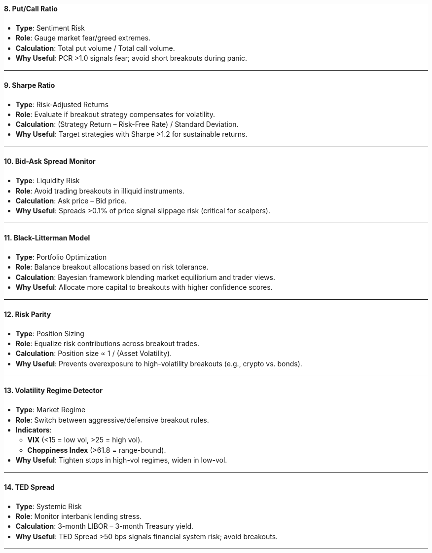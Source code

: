 
#### **8. Put/Call Ratio**  
- **Type**: Sentiment Risk  
- **Role**: Gauge market fear/greed extremes.  
- **Calculation**: Total put volume / Total call volume.  
- **Why Useful**: PCR >1.0 signals fear; avoid short breakouts during panic.  

---

#### **9. Sharpe Ratio**  
- **Type**: Risk-Adjusted Returns  
- **Role**: Evaluate if breakout strategy compensates for volatility.  
- **Calculation**: (Strategy Return – Risk-Free Rate) / Standard Deviation.  
- **Why Useful**: Target strategies with Sharpe >1.2 for sustainable returns.  

---

#### **10. Bid-Ask Spread Monitor**  
- **Type**: Liquidity Risk  
- **Role**: Avoid trading breakouts in illiquid instruments.  
- **Calculation**: Ask price – Bid price.  
- **Why Useful**: Spreads >0.1% of price signal slippage risk (critical for scalpers).  

---

#### **11. Black-Litterman Model**  
- **Type**: Portfolio Optimization  
- **Role**: Balance breakout allocations based on risk tolerance.  
- **Calculation**: Bayesian framework blending market equilibrium and trader views.  
- **Why Useful**: Allocate more capital to breakouts with higher confidence scores.  

---

#### **12. Risk Parity**  
- **Type**: Position Sizing  
- **Role**: Equalize risk contributions across breakout trades.  
- **Calculation**: Position size ∝ 1 / (Asset Volatility).  
- **Why Useful**: Prevents overexposure to high-volatility breakouts (e.g., crypto vs. bonds).  

---

#### **13. Volatility Regime Detector**  
- **Type**: Market Regime  
- **Role**: Switch between aggressive/defensive breakout rules.  
- **Indicators**:  
  - **VIX** (<15 = low vol, >25 = high vol).  
  - **Choppiness Index** (>61.8 = range-bound).  
- **Why Useful**: Tighten stops in high-vol regimes, widen in low-vol.  

---

#### **14. TED Spread**  
- **Type**: Systemic Risk  
- **Role**: Monitor interbank lending stress.  
- **Calculation**: 3-month LIBOR – 3-month Treasury yield.  
- **Why Useful**: TED Spread >50 bps signals financial system risk; avoid breakouts.  

---